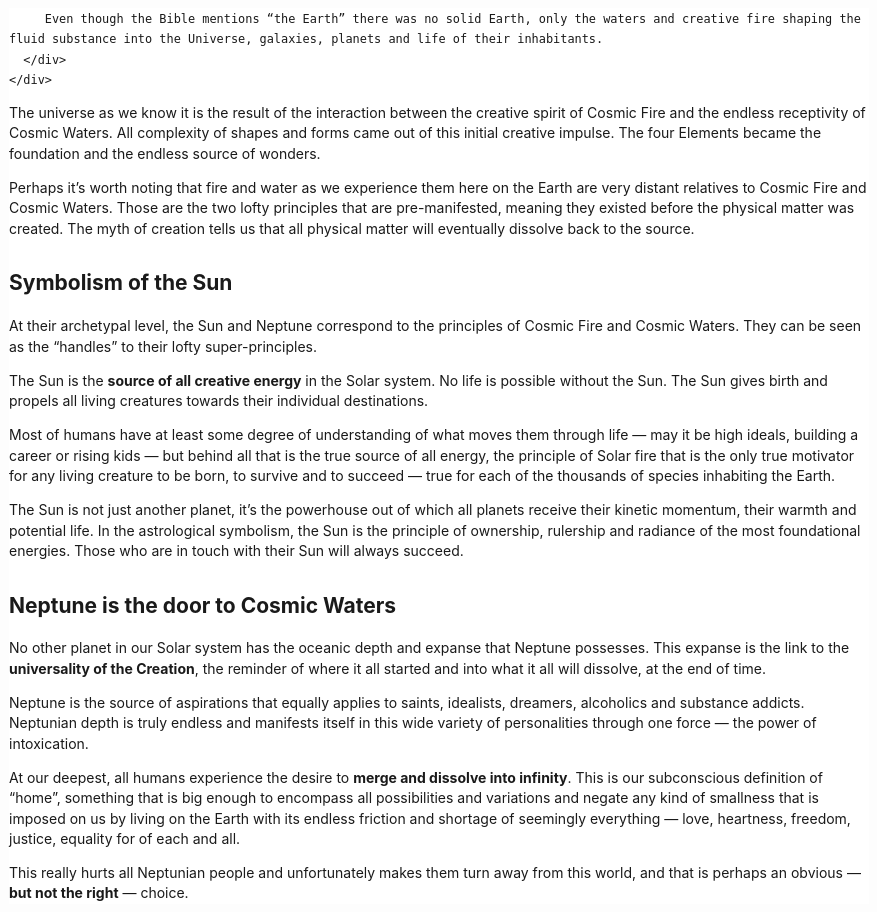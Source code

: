       	 Even though the Bible mentions “the Earth” there was no solid Earth, only the waters and creative fire shaping the fluid substance into the Universe, galaxies, planets and life of their inhabitants.
      </div>
    </div>
  </div>
</div>
<div class="float-clear"></div>

The universe as we know it is the result of the interaction between the creative spirit of Cosmic Fire and the endless receptivity of Cosmic Waters. All complexity of shapes and forms came out of this initial creative impulse. The four Elements became the foundation and the endless source of wonders.

Perhaps it’s worth noting that fire and water as we experience them here on the Earth are very distant relatives to Cosmic Fire and Cosmic Waters. Those are the two lofty principles that are pre-manifested, meaning they existed before the physical matter was created. The myth of creation tells us that all physical matter will eventually dissolve back to the source.

## Symbolism of the Sun

At their archetypal level, the Sun and Neptune correspond to the principles of Cosmic Fire and Cosmic Waters. They can be seen as the “handles” to their lofty super-principles.

The Sun is the **source of all creative energy** in the Solar system. No life is possible without the Sun. The Sun gives birth and propels all living creatures towards their individual destinations.

Most of humans have at least some degree of understanding of what moves them through life — may it be high ideals, building a career or rising kids — but behind all that is the true source of all energy, the principle of Solar fire that is the only true motivator for any living creature to be born, to survive and to succeed — true for each of the thousands of species inhabiting the Earth.

The Sun is not just another planet, it’s the powerhouse out of which all planets receive their kinetic momentum, their warmth and potential life. In the astrological symbolism, the Sun is the principle of ownership, rulership and radiance of the most foundational energies. Those who are in touch with their Sun will always succeed.

## Neptune is the door to Cosmic Waters

No other planet in our Solar system has the oceanic depth and expanse that Neptune possesses. This expanse is the link to the **universality of the Creation**, the reminder of where it all started and into what it all will dissolve, at the end of time.

Neptune is the source of aspirations that equally applies to saints, idealists, dreamers, alcoholics and substance addicts. Neptunian depth is truly endless and manifests itself in this wide variety of personalities through one force — the power of intoxication.

At our deepest, all humans experience the desire to **merge and dissolve into infinity**. This is our subconscious definition of “home”, something that is big enough to encompass all possibilities and variations and negate any kind of smallness that is imposed on us by living on the Earth with its endless friction and shortage of seemingly everything — love, heartness, freedom, justice, equality for of each and all.

This really hurts all Neptunian people and unfortunately makes them turn away from this world, and that is perhaps an obvious — **but not the right** — choice.
